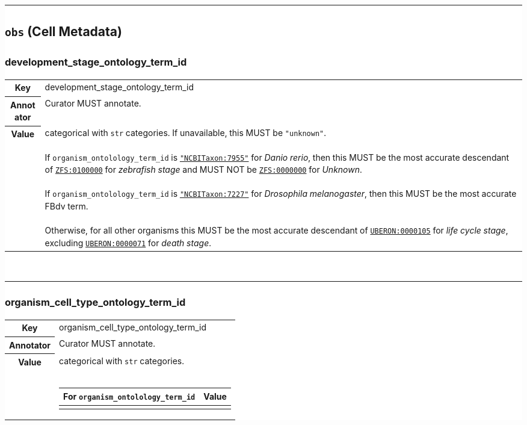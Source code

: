 [Danio_rerio.GRCz11.112.gtf]: https://ftp.ensembl.org/pub/release-112/gtf/danio_rerio/Danio_rerio.GRCz11.112.gtf.gz

[ENSEMBL (Fruit fly)]: https://www.ensembl.org/Drosophila_melanogaster/Info/Index
[Drosophila_melanogaster.BDGP6.46.112.gtf]: https://ftp.ensembl.org/pub/release-112/gtf/drosophila_melanogaster/Drosophila_melanogaster.BDGP6.46.112.gtf.gz

[ThermoFisher ERCC Spike-Ins]: https://www.thermofisher.com/order/catalog/product/4456740#/4456740
[cms_095047.txt]: https://assets.thermofisher.com/TFS-Assets/LSG/manuals/cms_095047.txt

---

## `obs` (Cell Metadata)

### development_stage_ontology_term_id

<table><tbody>
  <tr>
    <th>Key</th>
    <td>development_stage_ontology_term_id</td>
  </tr>
  <tr>
    <th>Annotator</th>
    <td>Curator MUST annotate.</td>
  </tr>
  <tr>
    <th>Value</th>
    <td>
      categorical with <code>str</code> categories. If unavailable, this MUST be <code>"unknown"</code>.<br><br>
      If <code>organism_ontolology_term_id</code> is <a href="https://www.ebi.ac.uk/ols4/ontologies/ncbitaxon/classes?obo_id=NCBITaxon%3A7955"><code>"NCBITaxon:7955"</code></a> for <i>Danio rerio</i>, then this MUST be the most accurate descendant of <a href="https://www.ebi.ac.uk/ols4/ontologies/zfs/classes?obo_id=ZFS%3A0100000"><code>ZFS:0100000</code></a> for <i>zebrafish stage</i> and MUST NOT be <a href="https://www.ebi.ac.uk/ols4/ontologies/zfs/classes?obo_id=ZFS%3A0000000"><code>ZFS:0000000</code></a> for <i>Unknown</i>.<br><br>If <code>organism_ontolology_term_id</code> is <a href="https://www.ebi.ac.uk/ols4/ontologies/ncbitaxon/classes?obo_id=NCBITaxon%3A7227"><code>"NCBITaxon:7227"</code></a> for <i>Drosophila melanogaster</i>, then this MUST be the most accurate FBdv term.
      <br><br> Otherwise, for all other organisms this MUST be the most accurate descendant of <a href="https://www.ebi.ac.uk/ols4/ontologies/uberon/classes?obo_id=UBERON%3A0000105"><code>UBERON:0000105</code></a> for <i>life cycle stage</i>, excluding <a href="https://www.ebi.ac.uk/ols4/ontologies/uberon/classes?obo_id=UBERON%3A0000071"><code>UBERON:0000071</code></a> for <i>death stage</i>.
    </td>
  </tr>
</tbody></table>
<br>

---

### organism_cell_type_ontology_term_id

<table><tbody>
  <tr>
    <th>Key</th>
    <td>organism_cell_type_ontology_term_id</td>
  </tr>
  <tr>
    <th>Annotator</th>
    <td>Curator MUST annotate.</td>
  </tr>
  <tr>
    <th>Value</th>
    <td>
      categorical with <code>str</code> categories.<br><br>
      <table>
        <thead><tr>
          <th>For <code>organism_ontolology_term_id</code></th>
          <th>Value</th>
        </tr></thead>
        <tbody>
          <tr>
            <td>

[Cell Ontology]: http://obofoundry.org/ontology/cl.html
[2024-08-16]: https://github.com/obophenotype/cell-ontology/releases/tag/v2024-08-16
[cl.owl]: https://github.com/obophenotype/cell-ontology/releases/download/v2024-08-16/cl.owl
[Drosophila Anatomy Ontology]: https://obofoundry.org/ontology/fbbt.html
[2024-08-08]: https://github.com/FlyBase/drosophila-anatomy-developmental-ontology/releases/tag/v2024-08-08
[fbbt.owl]: https://github.com/FlyBase/drosophila-anatomy-developmental-ontology/releases/download/v2024-08-08/fbbt.owl
[Drosophila Development Ontology]: https://obofoundry.org/ontology/fbdv.html
[fbdv.owl]: https://github.com/FlyBase/drosophila-developmental-ontology/releases/download/v2024-08-07/fbdv.owl
[Experimental Factor Ontology]: http://www.ebi.ac.uk/efo
[2024-08-15 EFO 3.69.0]: https://github.com/EBISPOT/efo/releases/tag/v3.69.0
[efo.owl]: https://github.com/EBISPOT/efo/releases/download/v3.69.0/efo.owl
[Human Ancestry Ontology]: http://www.obofoundry.org/ontology/hancestro.html
[3.0]: https://github.com/EBISPOT/hancestro/releases/tag/3.0
[hancestro-base.owl]: https://github.com/EBISPOT/hancestro/blob/3.0/hancestro-base.owl
[Human Developmental Stages]: http://obofoundry.org/ontology/hsapdv.html
[2024-05-28]: https://github.com/obophenotype/developmental-stage-ontologies/releases/tag/v2024-05-28
[hsapdv.owl]: https://github.com/obophenotype/developmental-stage-ontologies/releases/download/v2024-05-28/hsapdv.owl
[Mondo Disease Ontology]: http://obofoundry.org/ontology/mondo.html
[2024-08-06]: https://github.com/monarch-initiative/mondo/releases/tag/v2024-08-06
[mondo.owl]: https://github.com/monarch-initiative/mondo/releases/download/v2024-08-06/mondo.owl
[Mouse Developmental Stages]: http://obofoundry.org/ontology/mmusdv.html
[mmusdv.owl]: https://github.com/obophenotype/developmental-stage-ontologies/releases/download/v2024-05-28/mmusdv.owl
[NCBI organismal classification]: http://obofoundry.org/ontology/ncbitaxon.html
[2023-06-20]: https://github.com/obophenotype/ncbitaxon/releases/tag/v2023-06-20
[ncbitaxon.owl]: https://github.com/obophenotype/ncbitaxon/releases/download/v2023-06-20/ncbitaxon.owl.gz
[Phenotype And Trait Ontology]: http://www.obofoundry.org/ontology/pato.html
[2023-05-18]: https://github.com/pato-ontology/pato/releases/tag/v2023-05-18
[pato.owl]: https://github.com/pato-ontology/pato/blob/v2023-05-18/pato.owl
[Uberon multi-species anatomy ontology]: http://www.obofoundry.org/ontology/uberon.html
[2024-08-07]: https://github.com/obophenotype/uberon/releases/tag/v2024-08-07
[uberon.owl]: https://github.com/obophenotype/uberon/releases/download/v2024-08-07/uberon.owl
[Zebrafish Anatomy Ontology]: https://obofoundry.org/ontology/zfa.html
[2022-12-09]: https://github.com/ZFIN/zebrafish-anatomical-ontology/releases/tag/v2022-12-09
[zfa.owl]: https://github.com/ZFIN/zebrafish-anatomical-ontology/blob/v2022-12-09/zfa.owl
[RNA Spike-In Control Mixes]: https://www.thermofisher.com/document-connect/document-connect.html?url=https%3A%2F%2Fassets.thermofisher.com%2FTFS-Assets%2FLSG%2Fmanuals%2Fcms_086340.pdf&title=VXNlciBHdWlkZTogRVJDQyBSTkEgU3Bpa2UtSW4gQ29udHJvbCBNaXhlcyAoRW5nbGlzaCAp
[GENCODE (Human)]: https://www.gencodegenes.org/human/
[gencode.v44.primary_assembly.annotation.gtf]: https://ftp.ebi.ac.uk/pub/databases/gencode/Gencode_human/release_44/gencode.v44.primary_assembly.annotation.gtf.gz
[GENCODE (Mouse)]: https://www.gencodegenes.org/mouse/
[gencode.vM33.primary_assembly.annotation.gtf]: https://ftp.ebi.ac.uk/pub/databases/gencode/Gencode_mouse/release_M33/gencode.vM33.primary_assembly.annotation.gtf.gz
[ENSEMBL (COVID-19)]: https://covid-19.ensembl.org/index.html
[Sars\_cov\_2.ASM985889v3.101.gtf]: https://ftp.ensemblgenomes.org/pub/viruses/gtf/sars_cov_2/Sars_cov_2.ASM985889v3.101.gtf.gz
[ENSEMBL (Zebrafish)]: https://useast.ensembl.org/Danio_rerio/Info/Index